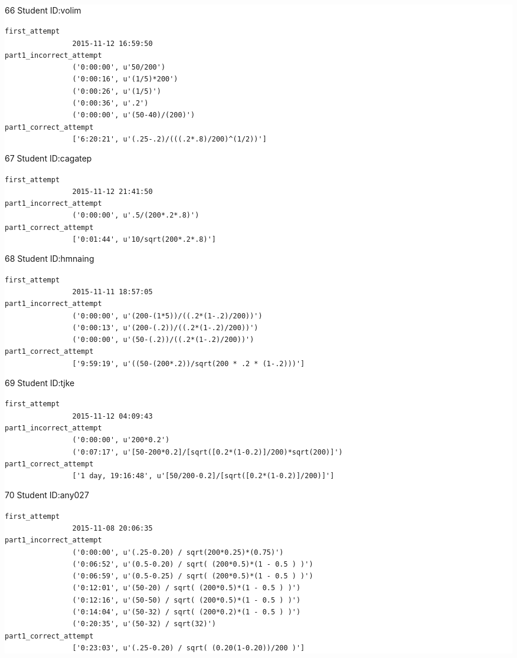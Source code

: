 66 Student ID:volim

	first_attempt
					2015-11-12 16:59:50
	part1_incorrect_attempt
					('0:00:00', u'50/200')
					('0:00:16', u'(1/5)*200')
					('0:00:26', u'(1/5)')
					('0:00:36', u'.2')
					('0:00:00', u'(50-40)/(200)')
	part1_correct_attempt
					['6:20:21', u'(.25-.2)/(((.2*.8)/200)^(1/2))']

67 Student ID:cagatep

	first_attempt
					2015-11-12 21:41:50
	part1_incorrect_attempt
					('0:00:00', u'.5/(200*.2*.8)')
	part1_correct_attempt
					['0:01:44', u'10/sqrt(200*.2*.8)']

68 Student ID:hmnaing

	first_attempt
					2015-11-11 18:57:05
	part1_incorrect_attempt
					('0:00:00', u'(200-(1*5))/((.2*(1-.2)/200))')
					('0:00:13', u'(200-(.2))/((.2*(1-.2)/200))')
					('0:00:00', u'(50-(.2))/((.2*(1-.2)/200))')
	part1_correct_attempt
					['9:59:19', u'((50-(200*.2))/sqrt(200 * .2 * (1-.2)))']

69 Student ID:tjke

	first_attempt
					2015-11-12 04:09:43
	part1_incorrect_attempt
					('0:00:00', u'200*0.2')
					('0:07:17', u'[50-200*0.2]/[sqrt([0.2*(1-0.2)]/200)*sqrt(200)]')
	part1_correct_attempt
					['1 day, 19:16:48', u'[50/200-0.2]/[sqrt([0.2*(1-0.2)]/200)]']

70 Student ID:any027

	first_attempt
					2015-11-08 20:06:35
	part1_incorrect_attempt
					('0:00:00', u'(.25-0.20) / sqrt(200*0.25)*(0.75)')
					('0:06:52', u'(0.5-0.20) / sqrt( (200*0.5)*(1 - 0.5 ) )')
					('0:06:59', u'(0.5-0.25) / sqrt( (200*0.5)*(1 - 0.5 ) )')
					('0:12:01', u'(50-20) / sqrt( (200*0.5)*(1 - 0.5 ) )')
					('0:12:16', u'(50-50) / sqrt( (200*0.5)*(1 - 0.5 ) )')
					('0:14:04', u'(50-32) / sqrt( (200*0.2)*(1 - 0.5 ) )')
					('0:20:35', u'(50-32) / sqrt(32)')
	part1_correct_attempt
					['0:23:03', u'(.25-0.20) / sqrt( (0.20(1-0.20))/200 )']
